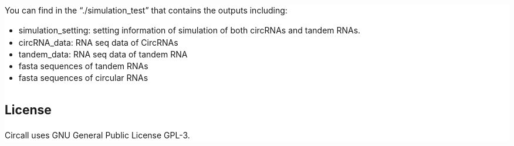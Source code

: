 You can find in the “./simulation_test” that contains the outputs including:

- simulation_setting: setting information of simulation of both circRNAs and tandem RNAs.
- circRNA_data: RNA seq data of CircRNAs
- tandem_data: RNA seq data of tandem RNA
- fasta sequences of tandem RNAs
- fasta sequences of circular RNAs

## License

Circall uses GNU General Public License GPL-3.


